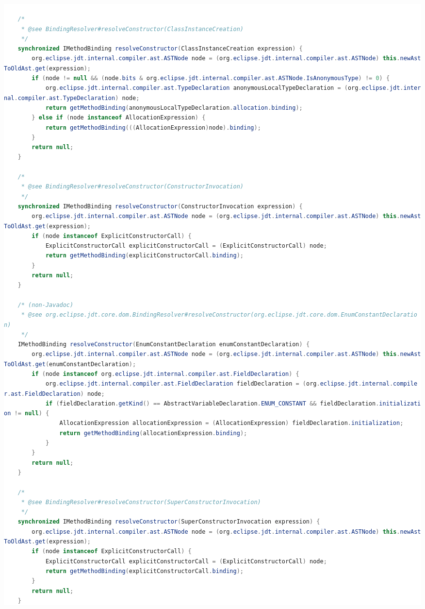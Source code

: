 ```java

	/*
	 * @see BindingResolver#resolveConstructor(ClassInstanceCreation)
	 */
	synchronized IMethodBinding resolveConstructor(ClassInstanceCreation expression) {
		org.eclipse.jdt.internal.compiler.ast.ASTNode node = (org.eclipse.jdt.internal.compiler.ast.ASTNode) this.newAstToOldAst.get(expression);
		if (node != null && (node.bits & org.eclipse.jdt.internal.compiler.ast.ASTNode.IsAnonymousType) != 0) {
			org.eclipse.jdt.internal.compiler.ast.TypeDeclaration anonymousLocalTypeDeclaration = (org.eclipse.jdt.internal.compiler.ast.TypeDeclaration) node;
			return getMethodBinding(anonymousLocalTypeDeclaration.allocation.binding);
		} else if (node instanceof AllocationExpression) {
			return getMethodBinding(((AllocationExpression)node).binding);
		}
		return null;
	}

	/*
	 * @see BindingResolver#resolveConstructor(ConstructorInvocation)
	 */
	synchronized IMethodBinding resolveConstructor(ConstructorInvocation expression) {
		org.eclipse.jdt.internal.compiler.ast.ASTNode node = (org.eclipse.jdt.internal.compiler.ast.ASTNode) this.newAstToOldAst.get(expression);
		if (node instanceof ExplicitConstructorCall) {
			ExplicitConstructorCall explicitConstructorCall = (ExplicitConstructorCall) node;
			return getMethodBinding(explicitConstructorCall.binding);
		}
		return null;
	}

	/* (non-Javadoc)
	 * @see org.eclipse.jdt.core.dom.BindingResolver#resolveConstructor(org.eclipse.jdt.core.dom.EnumConstantDeclaration)
	 */
	IMethodBinding resolveConstructor(EnumConstantDeclaration enumConstantDeclaration) {
		org.eclipse.jdt.internal.compiler.ast.ASTNode node = (org.eclipse.jdt.internal.compiler.ast.ASTNode) this.newAstToOldAst.get(enumConstantDeclaration);
		if (node instanceof org.eclipse.jdt.internal.compiler.ast.FieldDeclaration) {
			org.eclipse.jdt.internal.compiler.ast.FieldDeclaration fieldDeclaration = (org.eclipse.jdt.internal.compiler.ast.FieldDeclaration) node;
			if (fieldDeclaration.getKind() == AbstractVariableDeclaration.ENUM_CONSTANT && fieldDeclaration.initialization != null) {
				AllocationExpression allocationExpression = (AllocationExpression) fieldDeclaration.initialization;
				return getMethodBinding(allocationExpression.binding);
			}
		}
		return null;
	}

	/*
	 * @see BindingResolver#resolveConstructor(SuperConstructorInvocation)
	 */
	synchronized IMethodBinding resolveConstructor(SuperConstructorInvocation expression) {
		org.eclipse.jdt.internal.compiler.ast.ASTNode node = (org.eclipse.jdt.internal.compiler.ast.ASTNode) this.newAstToOldAst.get(expression);
		if (node instanceof ExplicitConstructorCall) {
			ExplicitConstructorCall explicitConstructorCall = (ExplicitConstructorCall) node;
			return getMethodBinding(explicitConstructorCall.binding);
		}
		return null;
	}
```